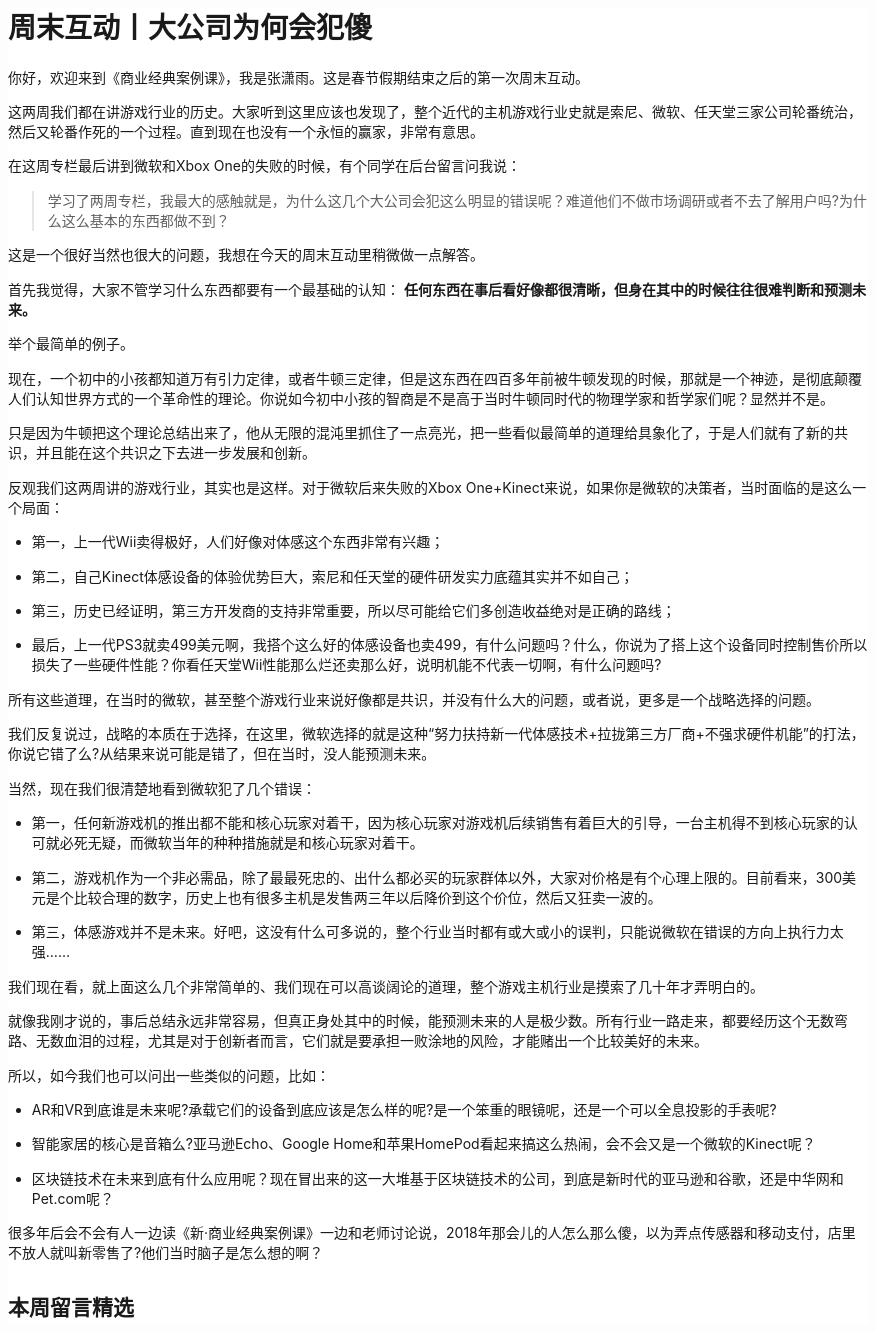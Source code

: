 # 周末互动丨大公司为何会犯傻

你好，欢迎来到《商业经典案例课》，我是张潇雨。这是春节假期结束之后的第一次周末互动。

这两周我们都在讲游戏行业的历史。大家听到这里应该也发现了，整个近代的主机游戏行业史就是索尼、微软、任天堂三家公司轮番统治，然后又轮番作死的一个过程。直到现在也没有一个永恒的赢家，非常有意思。

在这周专栏最后讲到微软和Xbox One的失败的时候，有个同学在后台留言问我说：

> 学习了两周专栏，我最大的感触就是，为什么这几个大公司会犯这么明显的错误呢？难道他们不做市场调研或者不去了解用户吗?为什么这么基本的东西都做不到？

这是一个很好当然也很大的问题，我想在今天的周末互动里稍微做一点解答。

首先我觉得，大家不管学习什么东西都要有一个最基础的认知： **任何东西在事后看好像都很清晰，但身在其中的时候往往很难判断和预测未来。**

举个最简单的例子。

现在，一个初中的小孩都知道万有引力定律，或者牛顿三定律，但是这东西在四百多年前被牛顿发现的时候，那就是一个神迹，是彻底颠覆人们认知世界方式的一个革命性的理论。你说如今初中小孩的智商是不是高于当时牛顿同时代的物理学家和哲学家们呢？显然并不是。

只是因为牛顿把这个理论总结出来了，他从无限的混沌里抓住了一点亮光，把一些看似最简单的道理给具象化了，于是人们就有了新的共识，并且能在这个共识之下去进一步发展和创新。

反观我们这两周讲的游戏行业，其实也是这样。对于微软后来失败的Xbox One+Kinect来说，如果你是微软的决策者，当时面临的是这么一个局面：

* 第一，上一代Wii卖得极好，人们好像对体感这个东西非常有兴趣；

* 第二，自己Kinect体感设备的体验优势巨大，索尼和任天堂的硬件研发实力底蕴其实并不如自己；

* 第三，历史已经证明，第三方开发商的支持非常重要，所以尽可能给它们多创造收益绝对是正确的路线；

* 最后，上一代PS3就卖499美元啊，我搭个这么好的体感设备也卖499，有什么问题吗？什么，你说为了搭上这个设备同时控制售价所以损失了一些硬件性能？你看任天堂Wii性能那么烂还卖那么好，说明机能不代表一切啊，有什么问题吗?

所有这些道理，在当时的微软，甚至整个游戏行业来说好像都是共识，并没有什么大的问题，或者说，更多是一个战略选择的问题。

我们反复说过，战略的本质在于选择，在这里，微软选择的就是这种“努力扶持新一代体感技术+拉拢第三方厂商+不强求硬件机能”的打法，你说它错了么?从结果来说可能是错了，但在当时，没人能预测未来。

当然，现在我们很清楚地看到微软犯了几个错误：

* 第一，任何新游戏机的推出都不能和核心玩家对着干，因为核心玩家对游戏机后续销售有着巨大的引导，一台主机得不到核心玩家的认可就必死无疑，而微软当年的种种措施就是和核心玩家对着干。

* 第二，游戏机作为一个非必需品，除了最最死忠的、出什么都必买的玩家群体以外，大家对价格是有个心理上限的。目前看来，300美元是个比较合理的数字，历史上也有很多主机是发售两三年以后降价到这个价位，然后又狂卖一波的。

* 第三，体感游戏并不是未来。好吧，这没有什么可多说的，整个行业当时都有或大或小的误判，只能说微软在错误的方向上执行力太强……

我们现在看，就上面这么几个非常简单的、我们现在可以高谈阔论的道理，整个游戏主机行业是摸索了几十年才弄明白的。

就像我刚才说的，事后总结永远非常容易，但真正身处其中的时候，能预测未来的人是极少数。所有行业一路走来，都要经历这个无数弯路、无数血泪的过程，尤其是对于创新者而言，它们就是要承担一败涂地的风险，才能赌出一个比较美好的未来。

所以，如今我们也可以问出一些类似的问题，比如：

* AR和VR到底谁是未来呢?承载它们的设备到底应该是怎么样的呢?是一个笨重的眼镜呢，还是一个可以全息投影的手表呢?

* 智能家居的核心是音箱么?亚马逊Echo、Google Home和苹果HomePod看起来搞这么热闹，会不会又是一个微软的Kinect呢？

* 区块链技术在未来到底有什么应用呢？现在冒出来的这一大堆基于区块链技术的公司，到底是新时代的亚马逊和谷歌，还是中华网和Pet.com呢？

很多年后会不会有人一边读《新·商业经典案例课》一边和老师讨论说，2018年那会儿的人怎么那么傻，以为弄点传感器和移动支付，店里不放人就叫新零售了?他们当时脑子是怎么想的啊？

## 本周留言精选
